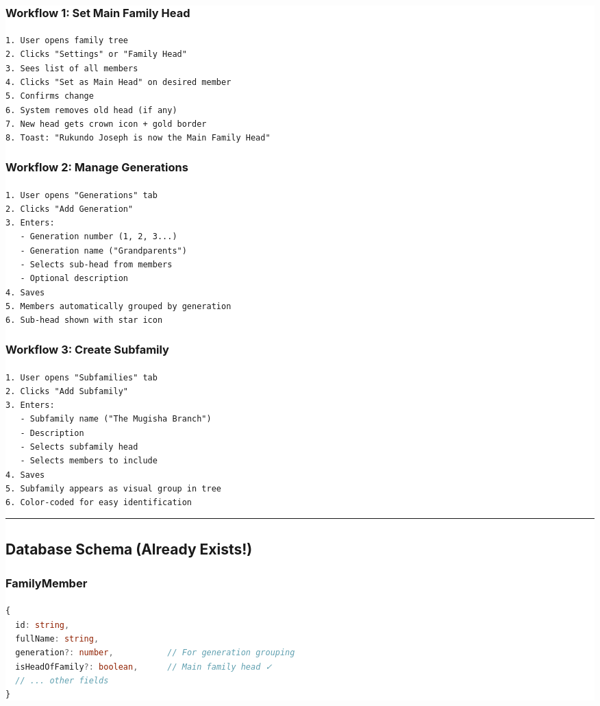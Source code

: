 ### Workflow 1: Set Main Family Head
```
1. User opens family tree
2. Clicks "Settings" or "Family Head"
3. Sees list of all members
4. Clicks "Set as Main Head" on desired member
5. Confirms change
6. System removes old head (if any)
7. New head gets crown icon + gold border
8. Toast: "Rukundo Joseph is now the Main Family Head"
```

### Workflow 2: Manage Generations
```
1. User opens "Generations" tab
2. Clicks "Add Generation"
3. Enters:
   - Generation number (1, 2, 3...)
   - Generation name ("Grandparents")
   - Selects sub-head from members
   - Optional description
4. Saves
5. Members automatically grouped by generation
6. Sub-head shown with star icon
```

### Workflow 3: Create Subfamily
```
1. User opens "Subfamilies" tab
2. Clicks "Add Subfamily"
3. Enters:
   - Subfamily name ("The Mugisha Branch")
   - Description
   - Selects subfamily head
   - Selects members to include
4. Saves
5. Subfamily appears as visual group in tree
6. Color-coded for easy identification
```

---

## Database Schema (Already Exists!)

### FamilyMember
```typescript
{
  id: string,
  fullName: string,
  generation?: number,           // For generation grouping
  isHeadOfFamily?: boolean,      // Main family head ✓
  // ... other fields
}
```
